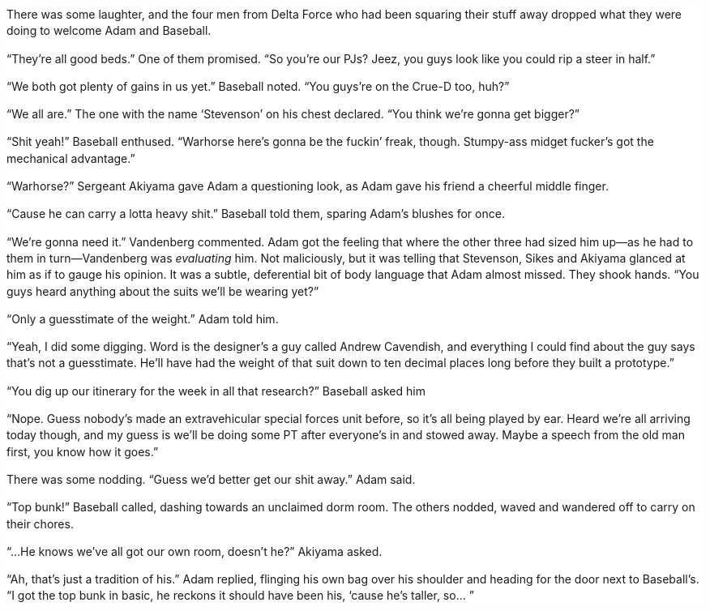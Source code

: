 There was some laughter, and the four men from Delta Force who had been
squaring their stuff away dropped what they were doing to welcome Adam
and Baseball.

“They’re all good beds.” One of them promised. “So you’re our PJs? Jeez,
you guys look like you could rip a steer in half.”

“We both got plenty of gains in us yet.” Baseball noted. “You guys’re on
the Crue-D too, huh?”

“We all are.” The one with the name ‘Stevenson’ on his chest declared.
“You think we’re gonna get bigger?”

“Shit yeah!” Baseball enthused. “Warhorse here’s gonna be the fuckin’
freak, though. Stumpy-ass midget fucker’s got the mechanical advantage.”

“Warhorse?” Sergeant Akiyama gave Adam a questioning look, as Adam gave
his friend a cheerful middle finger.

“Cause he can carry a lotta heavy shit.” Baseball told them, sparing
Adam’s blushes for once.

“We’re gonna need it.” Vandenberg commented. Adam got the feeling that
where the other three had sized him up—as he had to them in
turn—Vandenberg was *evaluating* him. Not maliciously, but it was
telling that Stevenson, Sikes and Akiyama glanced at him as if to gauge
his opinion. It was a subtle, deferential bit of body language that Adam
almost missed. They shook hands. “You guys heard anything about the
suits we’ll be wearing yet?”

“Only a guesstimate of the weight.” Adam told him.

“Yeah, I did some digging. Word is the designer’s a guy called Andrew
Cavendish, and everything I could find about the guy says that’s not a
guesstimate. He’ll have had the weight of that suit down to ten decimal
places long before they built a prototype.”

“You dig up our itinerary for the week in all that research?” Baseball
asked him

“Nope. Guess nobody’s made an extravehicular special forces unit before,
so it’s all being played by ear. Heard we’re all arriving today though,
and my guess is we’ll be doing some PT after everyone’s in and stowed
away. Maybe a speech from the old man first, you know how it goes.”

There was some nodding. “Guess we’d better get our shit away.” Adam
said.

“Top bunk!” Baseball called, dashing towards an unclaimed dorm room. The
others nodded, waved and wandered off to carry on their chores.

“…He knows we’ve all got our own room, doesn’t he?” Akiyama asked.

“Ah, that’s just a tradition of his.” Adam replied, flinging his own bag
over his shoulder and heading for the door next to Baseball’s. “I got
the top bunk in basic, he reckons it should have been his, ‘cause he’s
taller, so... ”
